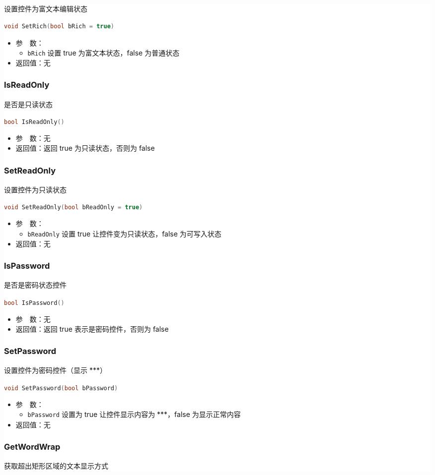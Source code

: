 设置控件为富文本编辑状态

```cpp
void SetRich(bool bRich = true)
```

 - 参&emsp;数：  
    - `bRich` 设置 true 为富文本状态，false 为普通状态
 - 返回值：无

### IsReadOnly

是否是只读状态

```cpp
bool IsReadOnly()
```

 - 参&emsp;数：无  
 - 返回值：返回 true 为只读状态，否则为 false

### SetReadOnly

设置控件为只读状态

```cpp
void SetReadOnly(bool bReadOnly = true)
```

 - 参&emsp;数：  
    - `bReadOnly` 设置 true 让控件变为只读状态，false 为可写入状态
 - 返回值：无

### IsPassword

是否是密码状态控件

```cpp
bool IsPassword()
```

 - 参&emsp;数：无  
 - 返回值：返回 true 表示是密码控件，否则为 false

### SetPassword

设置控件为密码控件（显示 ***）

```cpp
void SetPassword(bool bPassword)
```

 - 参&emsp;数：  
    - `bPassword` 设置为 true 让控件显示内容为 ***，false 为显示正常内容
 - 返回值：无

### GetWordWrap

获取超出矩形区域的文本显示方式
